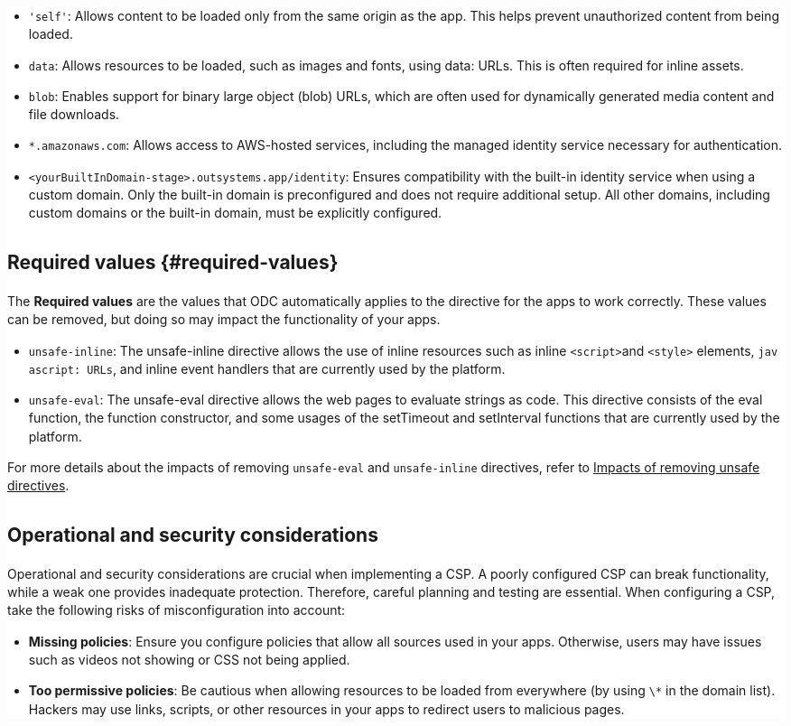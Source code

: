 * ``'self'``: Allows content to be loaded only from the same origin as the app. This helps prevent unauthorized content from being loaded.

* ``data``: Allows resources to be loaded, such as images and fonts, using data: URLs. This is often required for inline assets.

* ``blob``: Enables support for binary large object (blob) URLs, which are often used for dynamically generated media content and file downloads.

* ``*.amazonaws.com``: Allows access to AWS-hosted services, including the managed identity service necessary for authentication.

* ``<yourBuiltInDomain-stage>.outsystems.app/identity``: Ensures compatibility with the built-in identity service when using a custom domain. Only the built-in domain is preconfigured and does not require additional setup. All other domains, including custom domains or the built-in domain, must be explicitly configured.

## Required values {#required-values}

The **Required values** are the values that ODC automatically applies to the directive for the apps to work correctly. These values can be removed, but doing so may impact the functionality of your apps.

* ``unsafe-inline``: The unsafe-inline directive allows the use of inline resources such as inline ``<script>``and ``<style>`` elements, ``javascript: URLs``, and inline event handlers that are currently used by the platform.

* ``unsafe-eval``: The unsafe-eval directive allows the web pages to evaluate strings as code. This directive consists of the eval function, the function constructor, and some usages of the setTimeout and setInterval functions that are currently used by the platform.

For more details about the impacts of removing `unsafe-eval` and `unsafe-inline` directives, refer to [Impacts of removing unsafe directives](./impacts-removing-unsafe-directives.md).

## Operational and security considerations

Operational and security considerations are crucial when implementing a CSP. A poorly configured CSP can break functionality, while a weak one provides inadequate protection. Therefore, careful planning and testing are essential. When configuring a CSP, take the following risks of misconfiguration into account:

* **Missing policies**: Ensure you configure policies that allow all sources used in your apps. Otherwise, users may have issues such as videos not showing or CSS not being applied.

* **Too permissive policies**: Be cautious when allowing resources to be loaded from everywhere (by using ``\*`` in the domain list). Hackers may use links, scripts, or other resources in your apps to redirect users to malicious pages.
